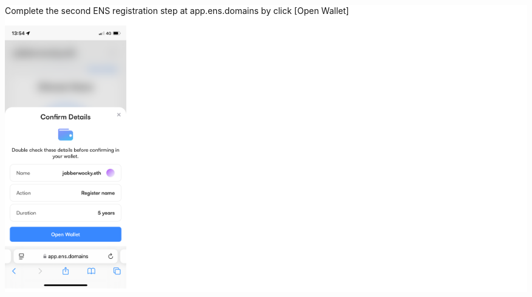 Complete the second ENS registration step at app.ens.domains by click [Open Wallet]

<kbd><img src="images/registerens19.png" width="200" /></kbd>
